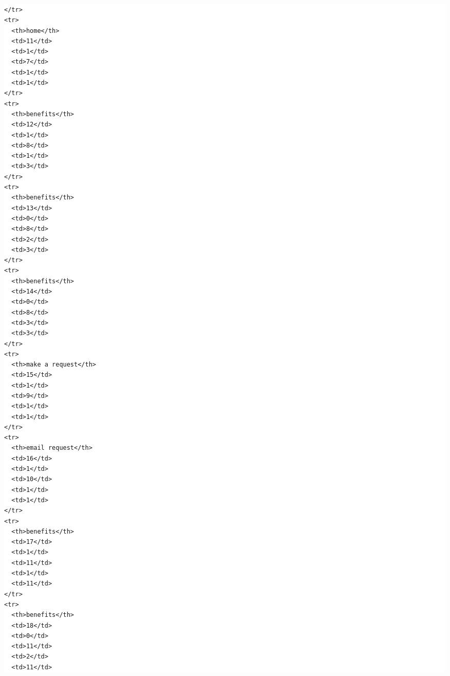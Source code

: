     </tr>
    <tr>
      <th>home</th>
      <td>11</td>
      <td>1</td>
      <td>7</td>
      <td>1</td>
      <td>1</td>
    </tr>
    <tr>
      <th>benefits</th>
      <td>12</td>
      <td>1</td>
      <td>8</td>
      <td>1</td>
      <td>3</td>
    </tr>
    <tr>
      <th>benefits</th>
      <td>13</td>
      <td>0</td>
      <td>8</td>
      <td>2</td>
      <td>3</td>
    </tr>
    <tr>
      <th>benefits</th>
      <td>14</td>
      <td>0</td>
      <td>8</td>
      <td>3</td>
      <td>3</td>
    </tr>
    <tr>
      <th>make a request</th>
      <td>15</td>
      <td>1</td>
      <td>9</td>
      <td>1</td>
      <td>1</td>
    </tr>
    <tr>
      <th>email request</th>
      <td>16</td>
      <td>1</td>
      <td>10</td>
      <td>1</td>
      <td>1</td>
    </tr>
    <tr>
      <th>benefits</th>
      <td>17</td>
      <td>1</td>
      <td>11</td>
      <td>1</td>
      <td>11</td>
    </tr>
    <tr>
      <th>benefits</th>
      <td>18</td>
      <td>0</td>
      <td>11</td>
      <td>2</td>
      <td>11</td>